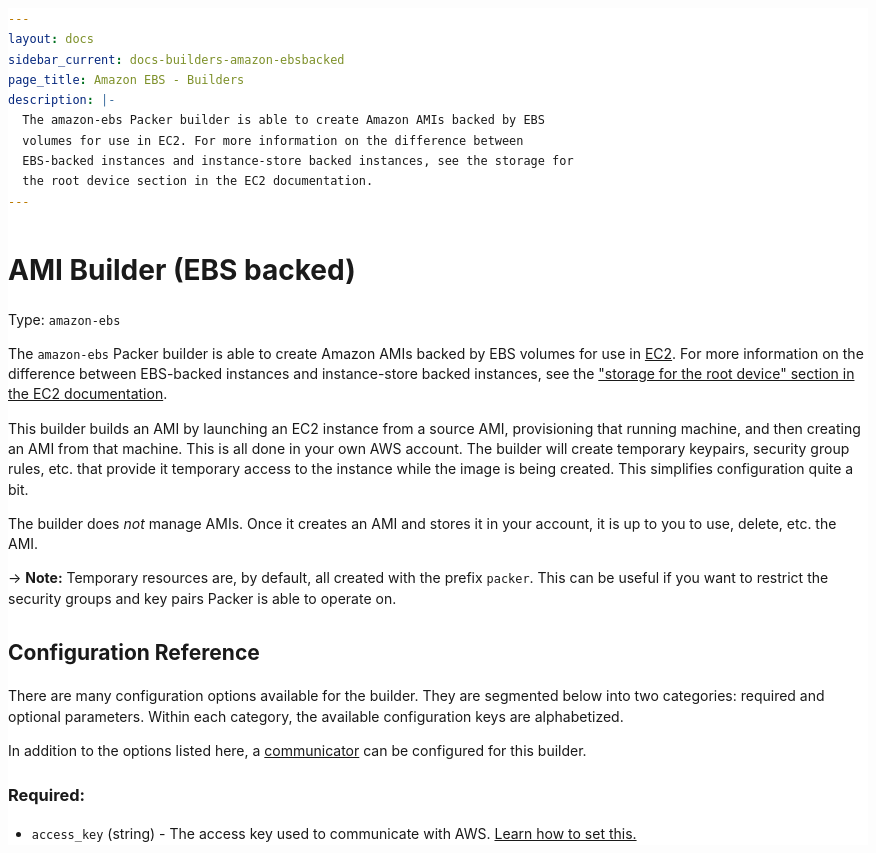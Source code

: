 ```yaml
---
layout: docs
sidebar_current: docs-builders-amazon-ebsbacked
page_title: Amazon EBS - Builders
description: |-
  The amazon-ebs Packer builder is able to create Amazon AMIs backed by EBS
  volumes for use in EC2. For more information on the difference between
  EBS-backed instances and instance-store backed instances, see the storage for
  the root device section in the EC2 documentation.
---
```


# AMI Builder (EBS backed)

Type: `amazon-ebs`

The `amazon-ebs` Packer builder is able to create Amazon AMIs backed by EBS
volumes for use in [EC2](https://aws.amazon.com/ec2/). For more information on
the difference between EBS-backed instances and instance-store backed instances,
see the ["storage for the root device" section in the EC2
documentation](https://docs.aws.amazon.com/AWSEC2/latest/UserGuide/ComponentsAMIs.html#storage-for-the-root-device).

This builder builds an AMI by launching an EC2 instance from a source AMI,
provisioning that running machine, and then creating an AMI from that machine.
This is all done in your own AWS account. The builder will create temporary
keypairs, security group rules, etc. that provide it temporary access to the
instance while the image is being created. This simplifies configuration quite a
bit.

The builder does *not* manage AMIs. Once it creates an AMI and stores it in your
account, it is up to you to use, delete, etc. the AMI.

-> **Note:** Temporary resources are, by default, all created with the prefix
`packer`. This can be useful if you want to restrict the security groups and
key pairs Packer is able to operate on.

## Configuration Reference

There are many configuration options available for the builder. They are
segmented below into two categories: required and optional parameters. Within
each category, the available configuration keys are alphabetized.

In addition to the options listed here, a
[communicator](/docs/templates/communicator.html) can be configured for this
builder.

### Required:

- `access_key` (string) - The access key used to communicate with AWS. [Learn
  how to set this.](/docs/builders/amazon.html#specifying-amazon-credentials)
